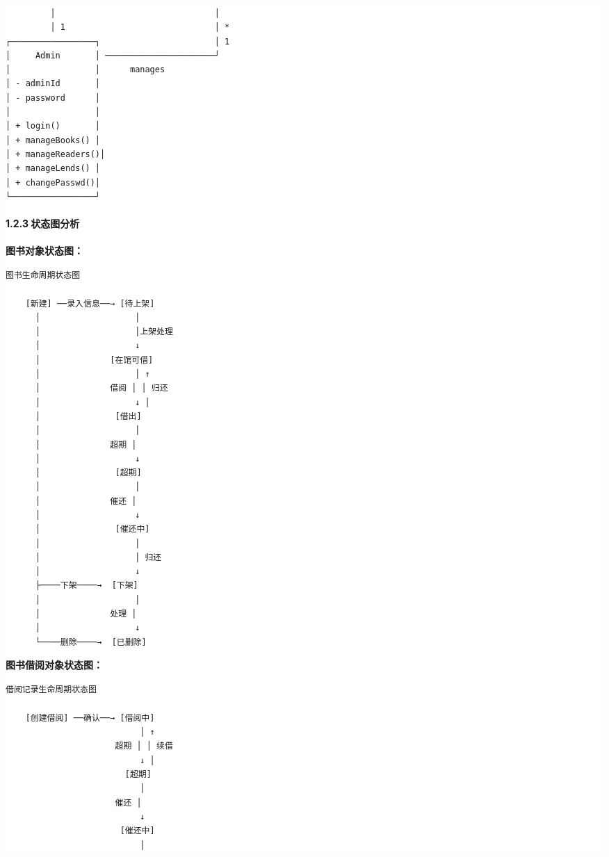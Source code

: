 ```
         │                                │
         │ 1                              │ *
┌─────────────────┐                       │ 1
│     Admin       │ ──────────────────────┘
│                 │      manages
│ - adminId       │
│ - password      │
│                 │
│ + login()       │
│ + manageBooks() │
│ + manageReaders()│
│ + manageLends() │
│ + changePasswd()│
└─────────────────┘
```

#### 1.2.3 状态图分析

**图书对象状态图：**

```
图书生命周期状态图

    [新建] ──录入信息──→ [待上架]
      │                   │
      │                   │上架处理
      │                   ↓
      │              [在馆可借]
      │                   │ ↑
      │              借阅 │ │ 归还
      │                   ↓ │
      │               [借出]
      │                   │
      │              超期 │
      │                   ↓
      │               [超期]
      │                   │
      │              催还 │
      │                   ↓
      │               [催还中]
      │                   │
      │                   │ 归还
      │                   ↓
      ├────下架────→  [下架]
      │                   │
      │              处理 │
      │                   ↓
      └────删除────→  [已删除]
```

**图书借阅对象状态图：**

```
借阅记录生命周期状态图

    [创建借阅] ──确认──→ [借阅中]
                           │ ↑
                      超期 │ │ 续借
                           ↓ │
                        [超期]
                           │
                      催还 │
                           ↓
                       [催还中]
                           │
```